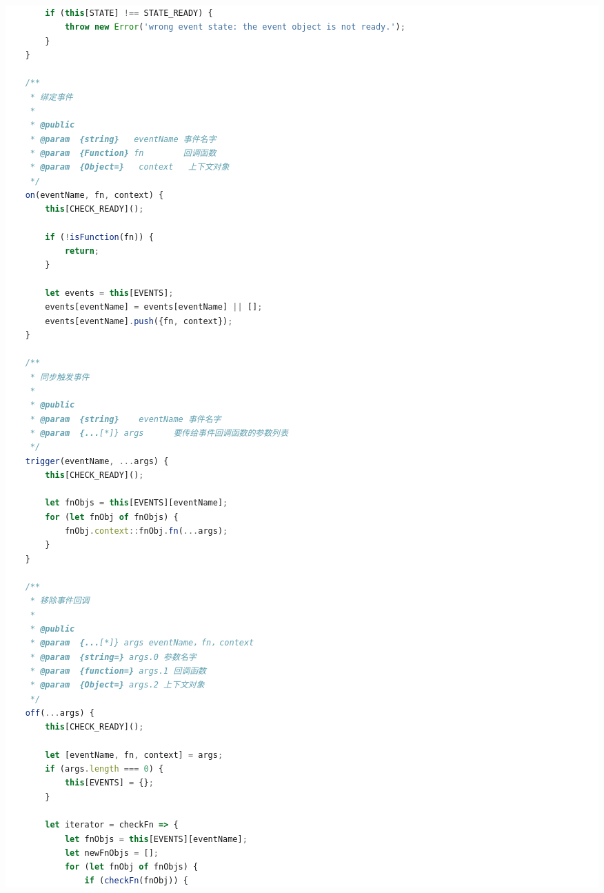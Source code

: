 ```javascript
        if (this[STATE] !== STATE_READY) {
            throw new Error('wrong event state: the event object is not ready.');
        }
    }

    /**
     * 绑定事件
     *
     * @public
     * @param  {string}   eventName 事件名字
     * @param  {Function} fn        回调函数
     * @param  {Object=}   context   上下文对象
     */
    on(eventName, fn, context) {
        this[CHECK_READY]();

        if (!isFunction(fn)) {
            return;
        }

        let events = this[EVENTS];
        events[eventName] = events[eventName] || [];
        events[eventName].push({fn, context});
    }

    /**
     * 同步触发事件
     *
     * @public
     * @param  {string}    eventName 事件名字
     * @param  {...[*]} args      要传给事件回调函数的参数列表
     */
    trigger(eventName, ...args) {
        this[CHECK_READY]();

        let fnObjs = this[EVENTS][eventName];
        for (let fnObj of fnObjs) {
            fnObj.context::fnObj.fn(...args);
        }
    }

    /**
     * 移除事件回调
     *
     * @public
     * @param  {...[*]} args eventName，fn，context
     * @param  {string=} args.0 参数名字
     * @param  {function=} args.1 回调函数
     * @param  {Object=} args.2 上下文对象
     */
    off(...args) {
        this[CHECK_READY]();

        let [eventName, fn, context] = args;
        if (args.length === 0) {
            this[EVENTS] = {};
        }

        let iterator = checkFn => {
            let fnObjs = this[EVENTS][eventName];
            let newFnObjs = [];
            for (let fnObj of fnObjs) {
                if (checkFn(fnObj)) {
```